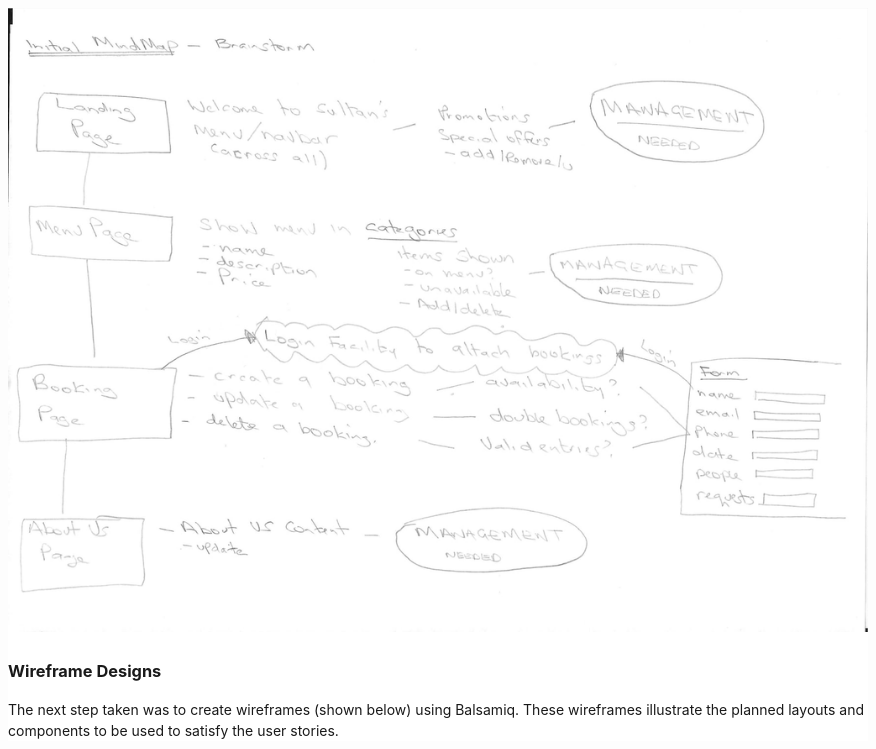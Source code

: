 ![Mindmap](readme-images/mind_map.jpeg)

### Wireframe Designs

The next step taken was to create wireframes (shown below) using Balsamiq. These wireframes illustrate the planned layouts and components to be used to satisfy the user stories.
